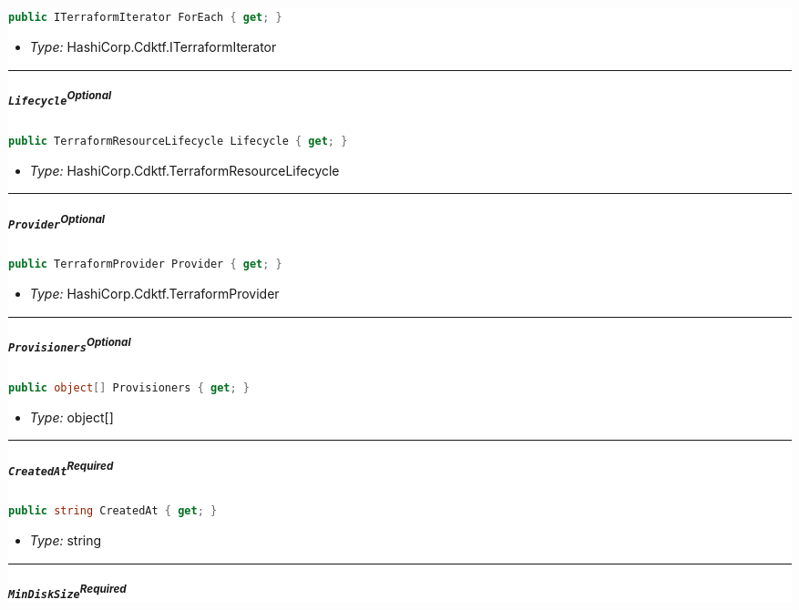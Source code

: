 ```csharp
public ITerraformIterator ForEach { get; }
```

- *Type:* HashiCorp.Cdktf.ITerraformIterator

---

##### `Lifecycle`<sup>Optional</sup> <a name="Lifecycle" id="@cdktf/provider-digitalocean.dropletSnapshot.DropletSnapshot.property.lifecycle"></a>

```csharp
public TerraformResourceLifecycle Lifecycle { get; }
```

- *Type:* HashiCorp.Cdktf.TerraformResourceLifecycle

---

##### `Provider`<sup>Optional</sup> <a name="Provider" id="@cdktf/provider-digitalocean.dropletSnapshot.DropletSnapshot.property.provider"></a>

```csharp
public TerraformProvider Provider { get; }
```

- *Type:* HashiCorp.Cdktf.TerraformProvider

---

##### `Provisioners`<sup>Optional</sup> <a name="Provisioners" id="@cdktf/provider-digitalocean.dropletSnapshot.DropletSnapshot.property.provisioners"></a>

```csharp
public object[] Provisioners { get; }
```

- *Type:* object[]

---

##### `CreatedAt`<sup>Required</sup> <a name="CreatedAt" id="@cdktf/provider-digitalocean.dropletSnapshot.DropletSnapshot.property.createdAt"></a>

```csharp
public string CreatedAt { get; }
```

- *Type:* string

---

##### `MinDiskSize`<sup>Required</sup> <a name="MinDiskSize" id="@cdktf/provider-digitalocean.dropletSnapshot.DropletSnapshot.property.minDiskSize"></a>
